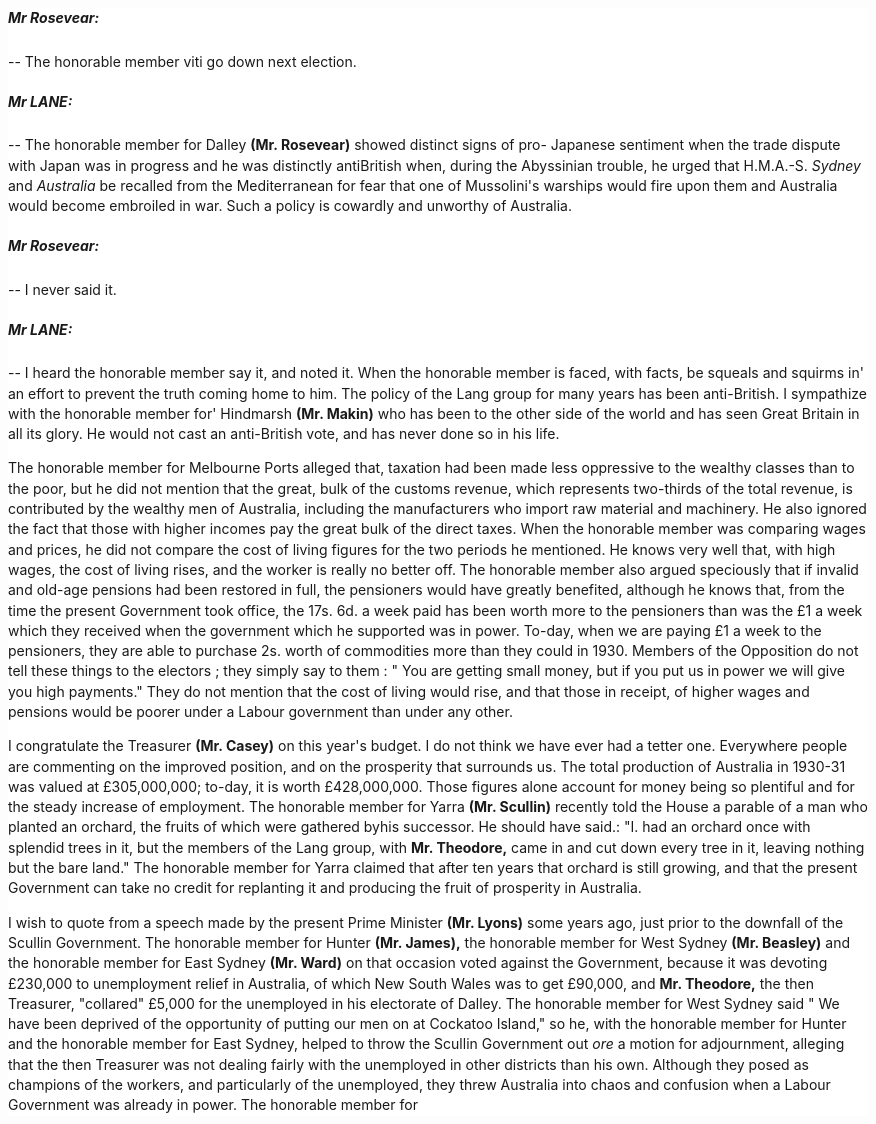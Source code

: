 ##### Mr Rosevear:

-- The honorable member viti go down next election. 

##### Mr LANE:

-- The honorable member for Dalley  **(Mr. Rosevear)**  showed distinct signs of pro- Japanese sentiment when the trade dispute with Japan was in progress and he was distinctly antiBritish when, during the Abyssinian trouble, he urged that H.M.A.-S.  *Sydney*  and  *Australia*  be recalled from the Mediterranean for fear that one of Mussolini's warships would fire upon them and Australia would become embroiled in war. Such a policy is cowardly and unworthy of Australia. 

##### Mr Rosevear:

-- I never said it. 

##### Mr LANE:

-- I heard the honorable member say it, and noted it. When the honorable member is faced, with facts, be squeals and squirms in' an effort to prevent the truth coming home to him. The policy of the Lang group for many years has been anti-British. I sympathize with the honorable member for' Hindmarsh  **(Mr. Makin)**  who has been to the other side of the world and has seen Great Britain in all its glory. He would not cast an anti-British vote, and has never done so in his life. 

The honorable member for Melbourne Ports alleged that, taxation had been made less oppressive to the wealthy classes than to the poor, but he did not mention that the great, bulk of the customs revenue, which represents two-thirds of the total revenue, is contributed by the wealthy men of Australia, including the manufacturers who import raw material and machinery. He also ignored the fact that those with higher incomes pay the great bulk of the direct taxes. When the honorable member was comparing wages and prices, he did not compare the cost of living figures for the two periods he mentioned. He knows very well that, with high wages, the cost of living rises, and the worker is really no better off. The honorable member also argued speciously that if invalid and old-age pensions had been restored in full, the pensioners would have greatly benefited, although he knows that, from the time the present Government took office, the 17s. 6d. a week paid has been worth more to the pensioners than was the £1 a week which they received when the government which he supported was in power. To-day, when we are paying £1 a week to the pensioners, they are able to purchase 2s. worth of commodities more than they could in 1930. Members of the Opposition do not tell these things to the electors ; they simply say to them : " You are getting small money, but if you put us in power we will give you high payments." They do not mention that the cost of living would rise, and that those in receipt, of higher wages and pensions would be poorer under a Labour government than under any other. 

I congratulate the Treasurer  **(Mr. Casey)**  on this year's budget. I do not think we have ever had a tetter one. Everywhere people are commenting on the improved position, and on the prosperity that surrounds us. The total production of Australia in 1930-31 was valued at £305,000,000; to-day, it is worth £428,000,000. Those figures alone account for money being so plentiful and for the steady increase of employment. The honorable member for Yarra  **(Mr. Scullin)**  recently told the House a parable of a man who planted an orchard, the fruits of which were gathered byhis successor. He should have said.: "I. had an orchard once with splendid trees in it, but the members of the Lang group, with  **Mr. Theodore,**  came in and cut down every tree in it, leaving nothing but the bare land." The honorable member for Yarra claimed that after ten years that orchard is still growing, and that the present Government can take no credit for replanting it and producing the fruit of prosperity in Australia. 

I wish to quote from a speech made by the present Prime Minister  **(Mr. Lyons)**  some years ago, just prior to the downfall of the Scullin Government. The honorable member for Hunter  **(Mr. James),**  the honorable member for West Sydney  **(Mr. Beasley)**  and the honorable member for East Sydney  **(Mr. Ward)**  on that occasion voted against the Government, because it was devoting £230,000 to unemployment relief in Australia, of which New South Wales was to get £90,000, and  **Mr. Theodore,**  the then Treasurer, "collared" £5,000 for the unemployed in his electorate of Dalley. The honorable member for West Sydney said " We have been deprived of the opportunity of putting our men on at Cockatoo Island," so he, with the honorable member for Hunter and the honorable member for East Sydney, helped to throw the Scullin Government out  *ore*  a motion for adjournment, alleging that the then Treasurer was not dealing fairly with the unemployed in other districts than his own. Although they posed as champions of the workers, and particularly of the unemployed, they threw Australia into chaos and confusion when a Labour Government was already in power. The honorable member for 
